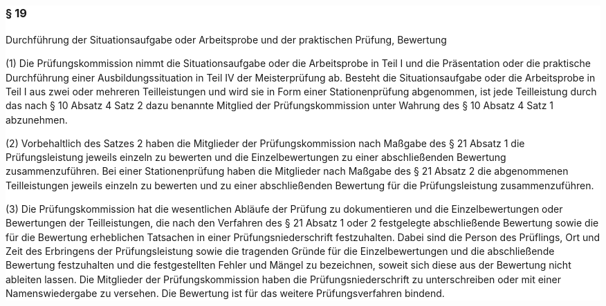 </div>

<span id="BJNR003910022BJNE002000000.html"></span>

### § 19  
Durchführung der Situationsaufgabe oder Arbeitsprobe und der praktischen Prüfung, Bewertung

<div>

<div class="jnhtml">

<div>

<div class="jurAbsatz">

(1) Die Prüfungskommission nimmt die Situationsaufgabe oder die
Arbeitsprobe in Teil I und die Präsentation oder die praktische
Durchführung einer Ausbildungssituation in Teil IV der Meisterprüfung
ab. Besteht die Situationsaufgabe oder die Arbeitsprobe in Teil I aus
zwei oder mehreren Teilleistungen und wird sie in Form einer
Stationenprüfung abgenommen, ist jede Teilleistung durch das nach § 10
Absatz 4 Satz 2 dazu benannte Mitglied der Prüfungskommission unter
Wahrung des § 10 Absatz 4 Satz 1 abzunehmen.

</div>

<div class="jurAbsatz">

(2) Vorbehaltlich des Satzes 2 haben die Mitglieder der
Prüfungskommission nach Maßgabe des § 21 Absatz 1 die Prüfungsleistung
jeweils einzeln zu bewerten und die Einzelbewertungen zu einer
abschließenden Bewertung zusammenzuführen. Bei einer Stationenprüfung
haben die Mitglieder nach Maßgabe des § 21 Absatz 2 die abgenommenen
Teilleistungen jeweils einzeln zu bewerten und zu einer abschließenden
Bewertung für die Prüfungsleistung zusammenzuführen.

</div>

<div class="jurAbsatz">

(3) Die Prüfungskommission hat die wesentlichen Abläufe der Prüfung zu
dokumentieren und die Einzelbewertungen oder Bewertungen der
Teilleistungen, die nach den Verfahren des § 21 Absatz 1 oder 2
festgelegte abschließende Bewertung sowie die für die Bewertung
erheblichen Tatsachen in einer Prüfungsniederschrift festzuhalten. Dabei
sind die Person des Prüflings, Ort und Zeit des Erbringens der
Prüfungsleistung sowie die tragenden Gründe für die Einzelbewertungen
und die abschließende Bewertung festzuhalten und die festgestellten
Fehler und Mängel zu bezeichnen, soweit sich diese aus der Bewertung
nicht ableiten lassen. Die Mitglieder der Prüfungskommission haben die
Prüfungsniederschrift zu unterschreiben oder mit einer Namenswiedergabe
zu versehen. Die Bewertung ist für das weitere Prüfungsverfahren
bindend.

</div>

</div>
